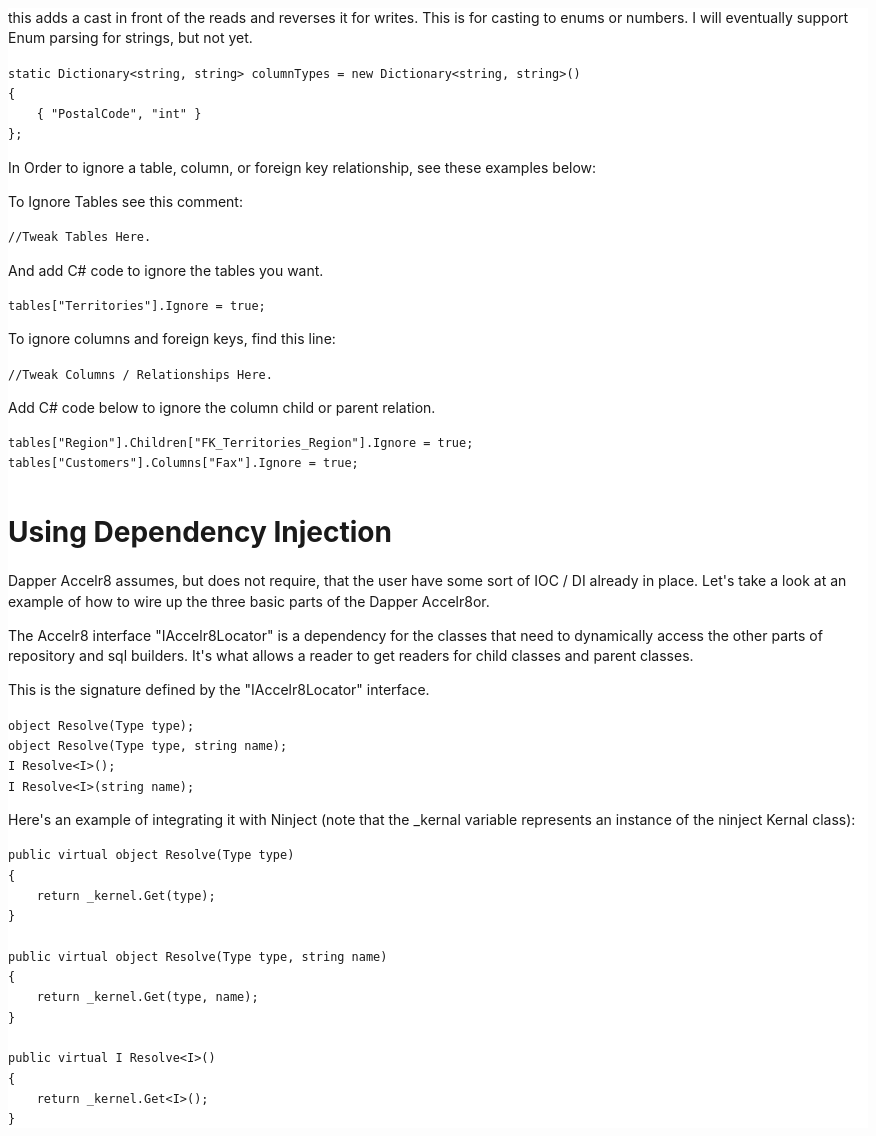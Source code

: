 this adds a cast in front of the reads and reverses it for writes. This is for casting to enums or numbers. I will eventually support Enum parsing for strings, but not yet.
```
static Dictionary<string, string> columnTypes = new Dictionary<string, string>()
{
	{ "PostalCode", "int" }
};
```

In Order to ignore a table, column, or foreign key relationship, see these examples below:

To Ignore Tables see this comment:
```
//Tweak Tables Here.
```

And add C# code to ignore the tables you want.
```
tables["Territories"].Ignore = true;
```

To ignore columns and foreign keys, find this line:
```
//Tweak Columns / Relationships Here.
```

Add C# code below to ignore the column child or parent relation.
```
tables["Region"].Children["FK_Territories_Region"].Ignore = true;
tables["Customers"].Columns["Fax"].Ignore = true;
```

# Using Dependency Injection

 Dapper Accelr8 assumes, but does not require, that the user have some sort of IOC / DI already in place. Let's take a look at an example of how to wire up the three basic parts of the Dapper Accelr8or.

 The Accelr8 interface "IAccelr8Locator" is a dependency for the classes that need to dynamically access the other parts of repository and sql builders. It's what allows a reader to get readers for child classes and parent classes.

 This is the signature defined by the "IAccelr8Locator" interface.

```
object Resolve(Type type);
object Resolve(Type type, string name);
I Resolve<I>();
I Resolve<I>(string name);
```

 Here's an example of integrating it with Ninject (note that the _kernal variable represents an instance of the ninject Kernal class):

```
public virtual object Resolve(Type type)
{
    return _kernel.Get(type);
}

public virtual object Resolve(Type type, string name)
{
    return _kernel.Get(type, name);
}

public virtual I Resolve<I>()
{
    return _kernel.Get<I>();
}

```